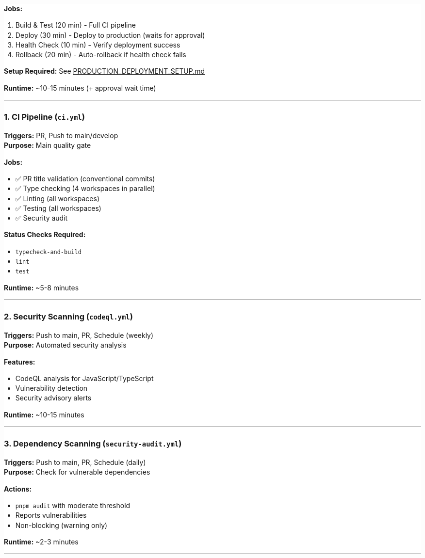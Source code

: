 **Jobs:**
1. Build & Test (20 min) - Full CI pipeline
2. Deploy (30 min) - Deploy to production (waits for approval)
3. Health Check (10 min) - Verify deployment success
4. Rollback (20 min) - Auto-rollback if health check fails

**Setup Required:** See [PRODUCTION_DEPLOYMENT_SETUP.md](./PRODUCTION_DEPLOYMENT_SETUP.md)

**Runtime:** ~10-15 minutes (+ approval wait time)

---

### **1. CI Pipeline** (`ci.yml`)
**Triggers:** PR, Push to main/develop  
**Purpose:** Main quality gate

**Jobs:**
- ✅ PR title validation (conventional commits)
- ✅ Type checking (4 workspaces in parallel)
- ✅ Linting (all workspaces)
- ✅ Testing (all workspaces)
- ✅ Security audit

**Status Checks Required:**
- `typecheck-and-build`
- `lint`
- `test`

**Runtime:** ~5-8 minutes

---

### **2. Security Scanning** (`codeql.yml`)
**Triggers:** Push to main, PR, Schedule (weekly)  
**Purpose:** Automated security analysis

**Features:**
- CodeQL analysis for JavaScript/TypeScript
- Vulnerability detection
- Security advisory alerts

**Runtime:** ~10-15 minutes

---

### **3. Dependency Scanning** (`security-audit.yml`)
**Triggers:** Push to main, PR, Schedule (daily)  
**Purpose:** Check for vulnerable dependencies

**Actions:**
- `pnpm audit` with moderate threshold
- Reports vulnerabilities
- Non-blocking (warning only)

**Runtime:** ~2-3 minutes

---